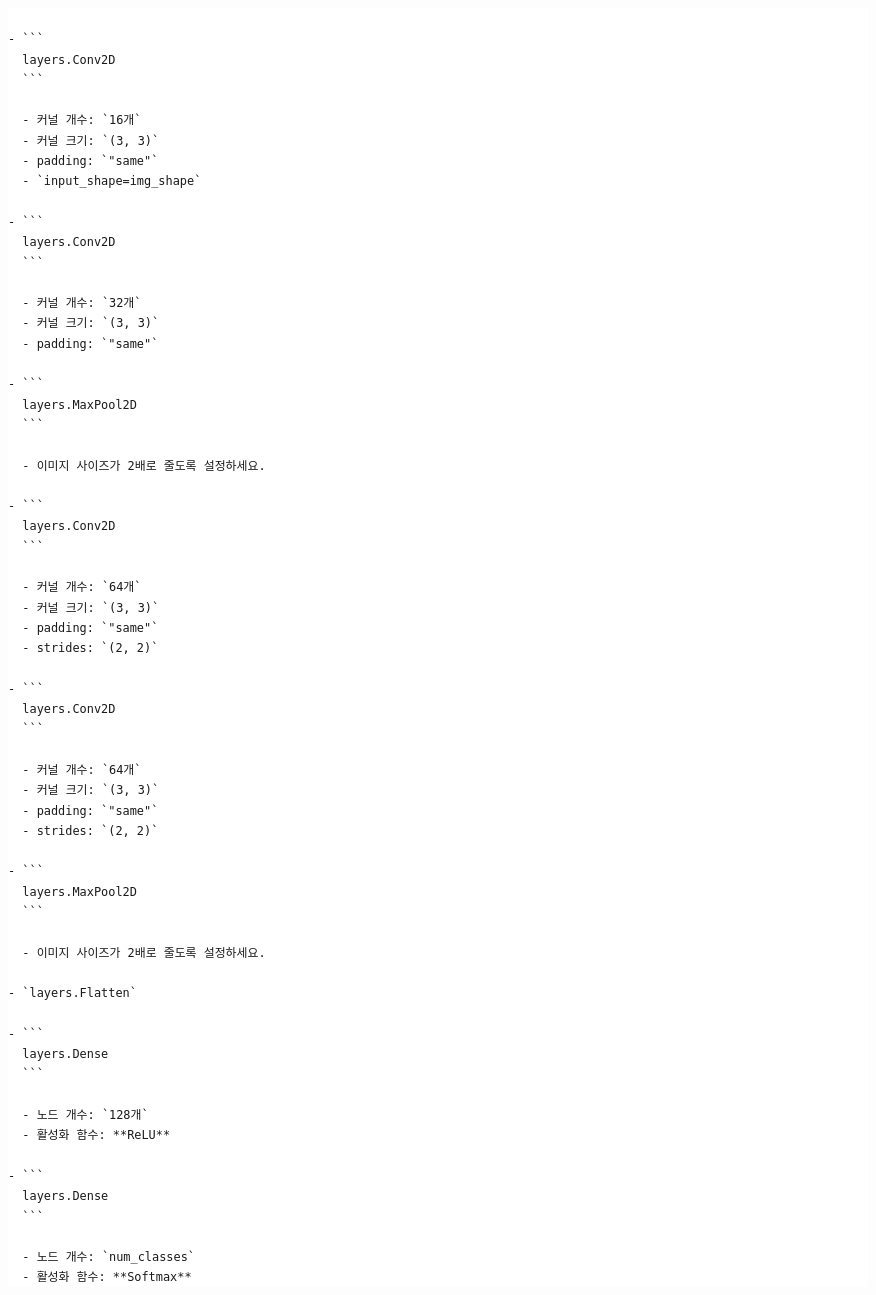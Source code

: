    ```

   - ```
     layers.Conv2D
     ```

     - 커널 개수: `16개`
     - 커널 크기: `(3, 3)`
     - padding: `"same"`
     - `input_shape=img_shape`

   - ```
     layers.Conv2D
     ```

     - 커널 개수: `32개`
     - 커널 크기: `(3, 3)`
     - padding: `"same"`

   - ```
     layers.MaxPool2D
     ```

     - 이미지 사이즈가 2배로 줄도록 설정하세요.

   - ```
     layers.Conv2D
     ```

     - 커널 개수: `64개`
     - 커널 크기: `(3, 3)`
     - padding: `"same"`
     - strides: `(2, 2)`

   - ```
     layers.Conv2D
     ```

     - 커널 개수: `64개`
     - 커널 크기: `(3, 3)`
     - padding: `"same"`
     - strides: `(2, 2)`

   - ```
     layers.MaxPool2D
     ```

     - 이미지 사이즈가 2배로 줄도록 설정하세요.

   - `layers.Flatten`

   - ```
     layers.Dense
     ```

     - 노드 개수: `128개`
     - 활성화 함수: **ReLU**

   - ```
     layers.Dense
     ```

     - 노드 개수: `num_classes`
     - 활성화 함수: **Softmax**
   ```